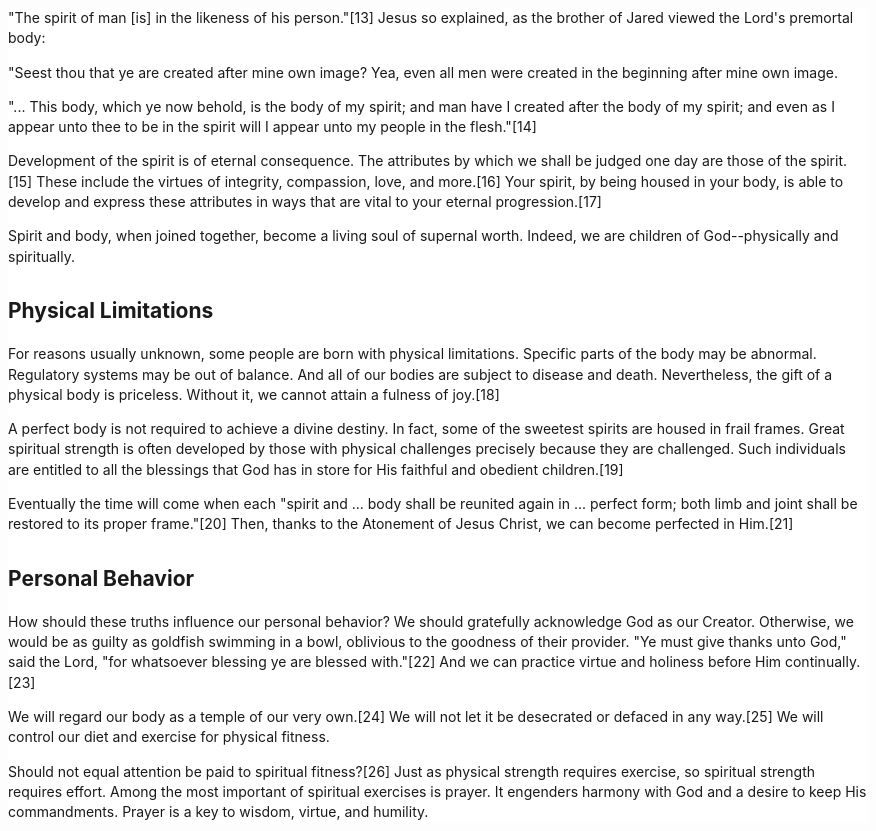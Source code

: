 "The spirit of man [is] in the likeness of his person."[13] Jesus so
explained, as the brother of Jared viewed the Lord's premortal body:

"Seest thou that ye are created after mine own image? Yea, even all men were
created in the beginning after mine own image.

"... This body, which ye now behold, is the body of my spirit; and man have I
created after the body of my spirit; and even as I appear unto thee to be in
the spirit will I appear unto my people in the flesh."[14]

Development of the spirit is of eternal consequence. The attributes by which
we shall be judged one day are those of the spirit.[15] These include the
virtues of integrity, compassion, love, and more.[16] Your spirit, by being
housed in your body, is able to develop and express these attributes in ways
that are vital to your eternal progression.[17]

Spirit and body, when joined together, become a living soul of supernal worth.
Indeed, we are children of God--physically and spiritually.

## Physical Limitations

For reasons usually unknown, some people are born with physical limitations.
Specific parts of the body may be abnormal. Regulatory systems may be out of
balance. And all of our bodies are subject to disease and death. Nevertheless,
the gift of a physical body is priceless. Without it, we cannot attain a
fulness of joy.[18]

A perfect body is not required to achieve a divine destiny. In fact, some of
the sweetest spirits are housed in frail frames. Great spiritual strength is
often developed by those with physical challenges precisely because they are
challenged. Such individuals are entitled to all the blessings that God has in
store for His faithful and obedient children.[19]

Eventually the time will come when each "spirit and ... body shall be reunited
again in ... perfect form; both limb and joint shall be restored to its proper
frame."[20] Then, thanks to the Atonement of Jesus Christ, we can become
perfected in Him.[21]

## Personal Behavior

How should these truths influence our personal behavior? We should gratefully
acknowledge God as our Creator. Otherwise, we would be as guilty as goldfish
swimming in a bowl, oblivious to the goodness of their provider. "Ye must give
thanks unto God," said the Lord, "for whatsoever blessing ye are blessed
with."[22] And we can practice virtue and holiness before Him continually.[23]

We will regard our body as a temple of our very own.[24] We will not let it be
desecrated or defaced in any way.[25] We will control our diet and exercise
for physical fitness.

Should not equal attention be paid to spiritual fitness?[26] Just as physical
strength requires exercise, so spiritual strength requires effort. Among the
most important of spiritual exercises is prayer. It engenders harmony with God
and a desire to keep His commandments. Prayer is a key to wisdom, virtue, and
humility.
